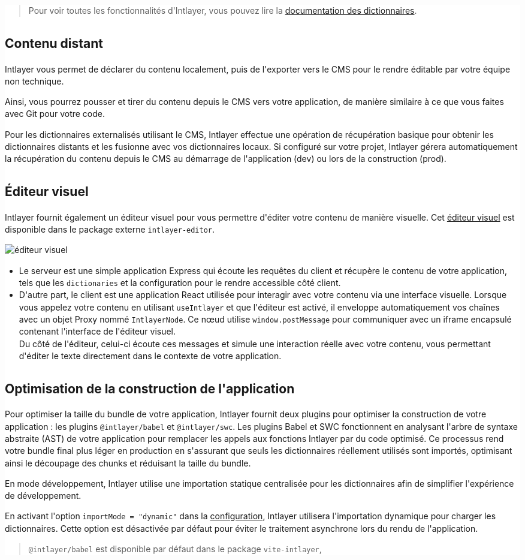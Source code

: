 > Pour voir toutes les fonctionnalités d'Intlayer, vous pouvez lire la [documentation des dictionnaires](https://github.com/aymericzip/intlayer/blob/main/docs/docs/fr/dictionary/get_started.md).

## Contenu distant

Intlayer vous permet de déclarer du contenu localement, puis de l'exporter vers le CMS pour le rendre éditable par votre équipe non technique.

Ainsi, vous pourrez pousser et tirer du contenu depuis le CMS vers votre application, de manière similaire à ce que vous faites avec Git pour votre code.

Pour les dictionnaires externalisés utilisant le CMS, Intlayer effectue une opération de récupération basique pour obtenir les dictionnaires distants et les fusionne avec vos dictionnaires locaux. Si configuré sur votre projet, Intlayer gérera automatiquement la récupération du contenu depuis le CMS au démarrage de l'application (dev) ou lors de la construction (prod).

## Éditeur visuel

Intlayer fournit également un éditeur visuel pour vous permettre d'éditer votre contenu de manière visuelle. Cet [éditeur visuel](https://github.com/aymericzip/intlayer/blob/main/docs/docs/fr/intlayer_visual_editor.md) est disponible dans le package externe `intlayer-editor`.

![éditeur visuel](https://github.com/aymericzip/intlayer/blob/main/docs/assets/visual_editor.gif?raw=true)

- Le serveur est une simple application Express qui écoute les requêtes du client et récupère le contenu de votre application, tels que les `dictionaries` et la configuration pour le rendre accessible côté client.
- D'autre part, le client est une application React utilisée pour interagir avec votre contenu via une interface visuelle.
  Lorsque vous appelez votre contenu en utilisant `useIntlayer` et que l'éditeur est activé, il enveloppe automatiquement vos chaînes avec un objet Proxy nommé `IntlayerNode`. Ce nœud utilise `window.postMessage` pour communiquer avec un iframe encapsulé contenant l'interface de l'éditeur visuel.  
  Du côté de l'éditeur, celui-ci écoute ces messages et simule une interaction réelle avec votre contenu, vous permettant d'éditer le texte directement dans le contexte de votre application.

## Optimisation de la construction de l'application

Pour optimiser la taille du bundle de votre application, Intlayer fournit deux plugins pour optimiser la construction de votre application : les plugins `@intlayer/babel` et `@intlayer/swc`.
Les plugins Babel et SWC fonctionnent en analysant l'arbre de syntaxe abstraite (AST) de votre application pour remplacer les appels aux fonctions Intlayer par du code optimisé. Ce processus rend votre bundle final plus léger en production en s'assurant que seuls les dictionnaires réellement utilisés sont importés, optimisant ainsi le découpage des chunks et réduisant la taille du bundle.

En mode développement, Intlayer utilise une importation statique centralisée pour les dictionnaires afin de simplifier l'expérience de développement.

En activant l'option `importMode = "dynamic"` dans la [configuration](https://github.com/aymericzip/intlayer/blob/main/docs/docs/fr/configuration.md), Intlayer utilisera l'importation dynamique pour charger les dictionnaires. Cette option est désactivée par défaut pour éviter le traitement asynchrone lors du rendu de l'application.

> `@intlayer/babel` est disponible par défaut dans le package `vite-intlayer`,
